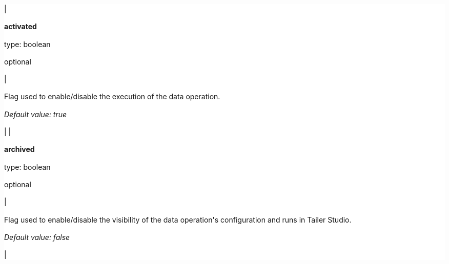 | <p><strong>activated</strong></p><p>type: boolean</p><p>optional</p>                   | <p>Flag used to enable/disable the execution of the data operation.</p><p><em>Default value: true</em></p>                                                                                                                                                                                                                                                                                                                                                                                                                                                                                                                                                                                                                                                                                                                                                                                                                                                                                                                                                                                                                                                                                                                                                                                                                                                                                                                                                                                                                                                                                                                                                                                                                                                                                                                                                                                                                                                                                                                                                                                                                                                                                                                                |
| <p><strong>archived</strong></p><p>type: boolean</p><p>optional</p>                    | <p>Flag used to enable/disable the visibility of the data operation's configuration and runs in Tailer Studio.</p><p><em>Default value: false</em></p>                                                                                                                                                                                                                                                                                                                                                                                                                                                                                                                                                                                                                                                                                                                                                                                                                                                                                                                                                                                                                                                                                                                                                                                                                                                                                                                                                                                                                                                                                                                                                                                                                                                                                                                                                                                                                                                                                                                                                                                                                                                                                    |